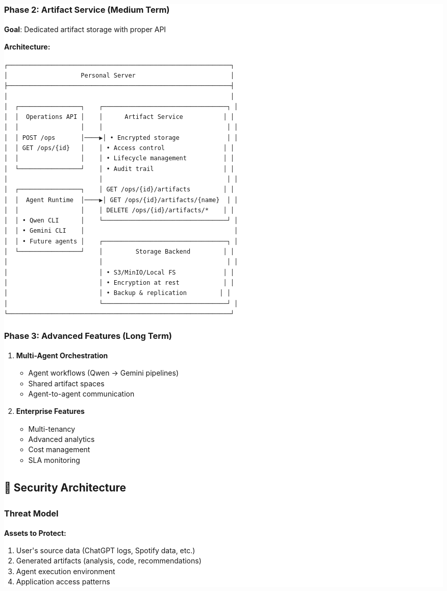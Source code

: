### **Phase 2: Artifact Service (Medium Term)**

**Goal**: Dedicated artifact storage with proper API

**Architecture:**
```
┌─────────────────────────────────────────────────────────────┐
│                    Personal Server                          │
├─────────────────────────────────────────────────────────────┤
│                                                             │
│  ┌─────────────────┐    ┌──────────────────────────────────┐ │
│  │  Operations API │    │      Artifact Service           │ │
│  │                 │    │                                  │ │
│  │ POST /ops       │────▶│ • Encrypted storage             │ │
│  │ GET /ops/{id}   │    │ • Access control                │ │
│  │                 │    │ • Lifecycle management          │ │
│  └─────────────────┘    │ • Audit trail                   │ │
│                         │                                  │ │
│  ┌─────────────────┐    │ GET /ops/{id}/artifacts         │ │
│  │  Agent Runtime  │────▶│ GET /ops/{id}/artifacts/{name}  │ │
│  │                 │    │ DELETE /ops/{id}/artifacts/*    │ │
│  │ • Qwen CLI      │    └──────────────────────────────────┘ │
│  │ • Gemini CLI    │                                         │
│  │ • Future agents │    ┌──────────────────────────────────┐ │
│  └─────────────────┘    │         Storage Backend         │ │
│                         │                                  │ │
│                         │ • S3/MinIO/Local FS             │ │
│                         │ • Encryption at rest            │ │
│                         │ • Backup & replication         │ │
│                         └──────────────────────────────────┘ │
└─────────────────────────────────────────────────────────────┘
```

### **Phase 3: Advanced Features (Long Term)**

1. **Multi-Agent Orchestration**
   - Agent workflows (Qwen → Gemini pipelines)
   - Shared artifact spaces
   - Agent-to-agent communication

2. **Enterprise Features**
   - Multi-tenancy
   - Advanced analytics
   - Cost management
   - SLA monitoring

## 🔐 **Security Architecture**

### **Threat Model**

**Assets to Protect:**
1. User's source data (ChatGPT logs, Spotify data, etc.)
2. Generated artifacts (analysis, code, recommendations)
3. Agent execution environment
4. Application access patterns
